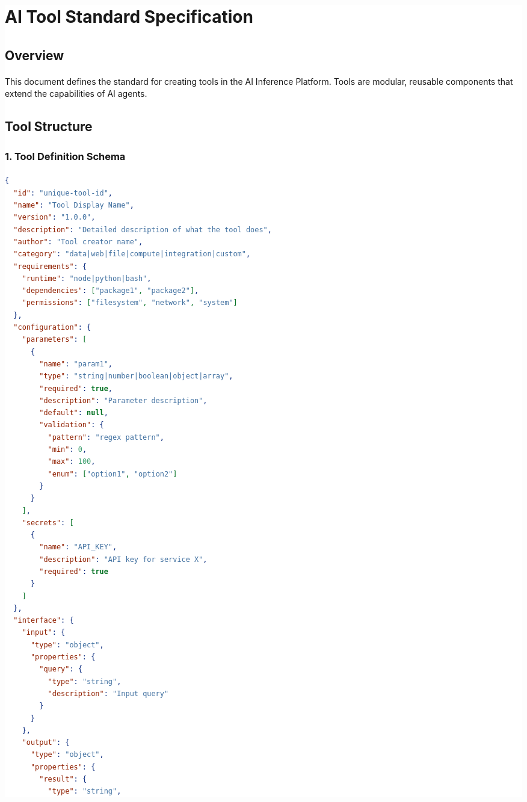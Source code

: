 # AI Tool Standard Specification

## Overview
This document defines the standard for creating tools in the AI Inference Platform. Tools are modular, reusable components that extend the capabilities of AI agents.

## Tool Structure

### 1. Tool Definition Schema
```json
{
  "id": "unique-tool-id",
  "name": "Tool Display Name",
  "version": "1.0.0",
  "description": "Detailed description of what the tool does",
  "author": "Tool creator name",
  "category": "data|web|file|compute|integration|custom",
  "requirements": {
    "runtime": "node|python|bash",
    "dependencies": ["package1", "package2"],
    "permissions": ["filesystem", "network", "system"]
  },
  "configuration": {
    "parameters": [
      {
        "name": "param1",
        "type": "string|number|boolean|object|array",
        "required": true,
        "description": "Parameter description",
        "default": null,
        "validation": {
          "pattern": "regex pattern",
          "min": 0,
          "max": 100,
          "enum": ["option1", "option2"]
        }
      }
    ],
    "secrets": [
      {
        "name": "API_KEY",
        "description": "API key for service X",
        "required": true
      }
    ]
  },
  "interface": {
    "input": {
      "type": "object",
      "properties": {
        "query": {
          "type": "string",
          "description": "Input query"
        }
      }
    },
    "output": {
      "type": "object",
      "properties": {
        "result": {
          "type": "string",
```